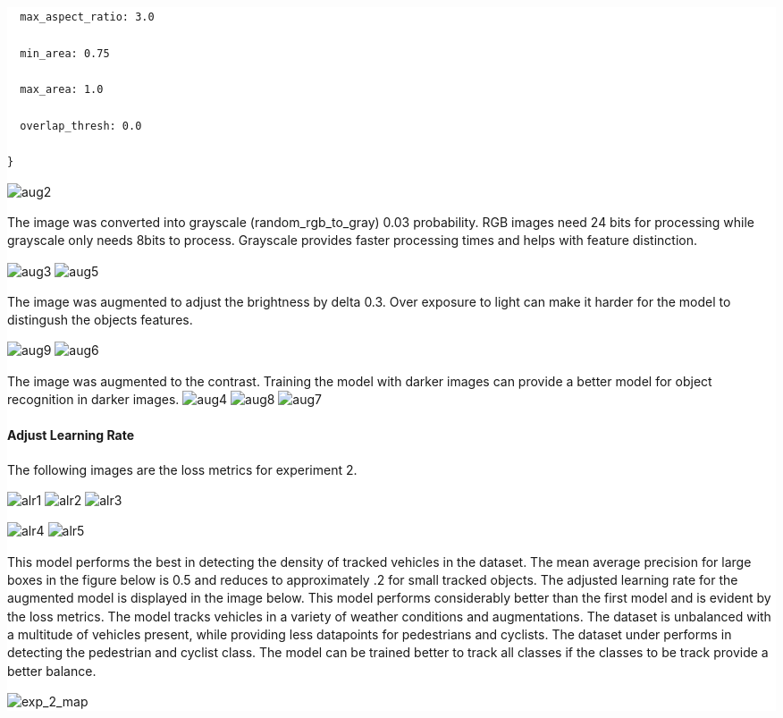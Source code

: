       max_aspect_ratio: 3.0
      
      min_area: 0.75
      
      max_area: 1.0
      
      overlap_thresh: 0.0
      
    }
    
    
![aug2](https://user-images.githubusercontent.com/22205974/149422486-b610f83f-b51f-4078-97b6-14711a4ab240.PNG)
    
    

The image was converted into grayscale (random_rgb_to_gray) 0.03 probability. RGB images need 24 bits for processing while grayscale only needs 8bits to process. Grayscale provides faster processing times and helps with feature distinction.

![aug3](https://user-images.githubusercontent.com/22205974/149422503-0257b2d3-b2ae-4f62-8e16-80a61274a425.PNG)
![aug5](https://user-images.githubusercontent.com/22205974/149422526-7b45c568-b458-4cbe-9a9d-fd07f98de7b9.PNG)

The image was augmented to adjust the brightness by delta 0.3. Over exposure to light can make it harder for the model to distingush the objects features.

![aug9](https://user-images.githubusercontent.com/22205974/149422578-429c7d88-771f-47b4-aa49-297a75904ca4.PNG)
![aug6](https://user-images.githubusercontent.com/22205974/149422535-eedf1769-fcd3-4fcd-b6d8-c07e3c1b0fce.PNG)

The image was augmented to the contrast. Training the model with darker images can provide a better model for object recognition in darker images.
![aug4](https://user-images.githubusercontent.com/22205974/149422512-0227197c-3a91-4984-a2ac-5ab1047b694a.PNG)
![aug8](https://user-images.githubusercontent.com/22205974/149422564-026733eb-fcf9-4765-a5eb-246a9dd840f8.PNG)
![aug7](https://user-images.githubusercontent.com/22205974/149422550-321536ba-c66c-4cdc-a4f7-80822991bc10.PNG)


#### Adjust Learning Rate
The following images are the loss metrics for experiment 2.

![alr1](https://user-images.githubusercontent.com/22205974/149428180-58f29b54-cddc-4297-bb05-8c6a320e7eb5.PNG)
![alr2](https://user-images.githubusercontent.com/22205974/149428198-5c7bb181-1d49-47bb-86e1-fd38379f3502.PNG)
![alr3](https://user-images.githubusercontent.com/22205974/149428211-5c5757c4-a498-4a6c-ad71-fc02410462fb.PNG)

![alr4](https://user-images.githubusercontent.com/22205974/149428218-5f251d54-fda4-4b13-8b8d-49007c3cf972.PNG)
![alr5](https://user-images.githubusercontent.com/22205974/149428224-567a2a92-a015-44b5-81a6-b699182c70b0.PNG)

This model performs the best in detecting the density of tracked vehicles in the dataset. The mean average precision for large boxes in the figure below is 0.5 and reduces to approximately .2 for small tracked objects. The adjusted learning rate for the augmented model is displayed in the image below. This model performs considerably better than the first model and is evident by the loss metrics. The model tracks vehicles in a variety of weather conditions and augmentations. The dataset is unbalanced with a multitude of vehicles present, while providing less datapoints for pedestrians and cyclists. The dataset under performs in detecting the pedestrian and cyclist class. The model can be trained better to track all classes if the classes to be track provide a better balance.

![exp_2_map](https://user-images.githubusercontent.com/22205974/149428911-2a311624-f194-4710-8347-bf6c1536b8b7.png)
